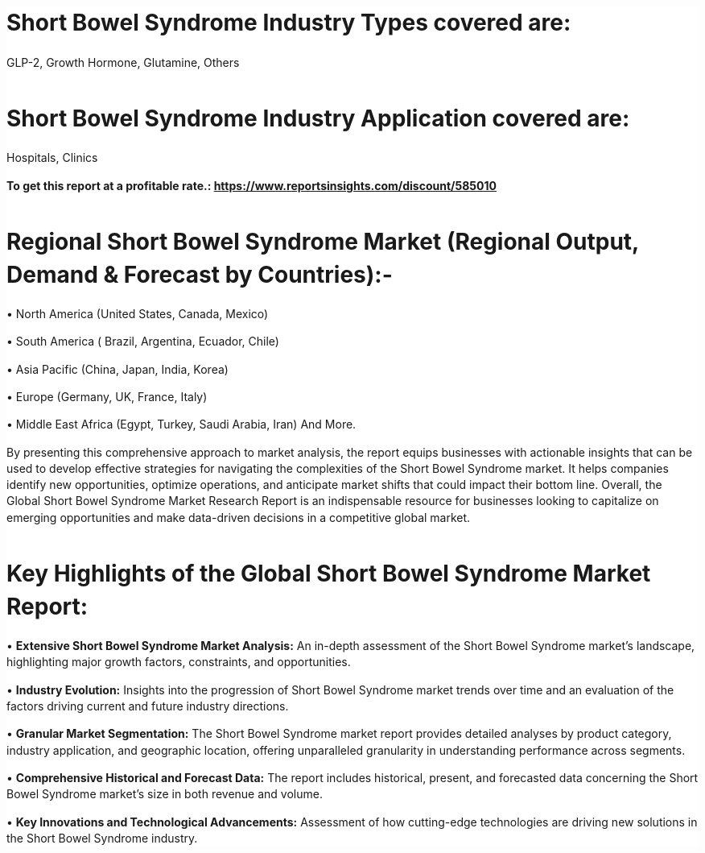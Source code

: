 # <strong>Short Bowel Syndrome Industry Types covered are:</strong>

GLP-2, Growth Hormone, Glutamine, Others

# <strong>Short Bowel Syndrome Industry Application covered are:</strong>

Hospitals, Clinics

<strong>To get this report at a profitable rate.: <a href=https://www.reportsinsights.com/discount/585010>https://www.reportsinsights.com/discount/585010</a></strong></font>

# <strong>Regional Short Bowel Syndrome Market (Regional Output, Demand &amp; Forecast by Countries):-</strong>

• North America (United States, Canada, Mexico)

• South America ( Brazil, Argentina, Ecuador, Chile)

• Asia Pacific (China, Japan, India, Korea)

• Europe (Germany, UK, France, Italy)

• Middle East Africa (Egypt, Turkey, Saudi Arabia, Iran) And More.

By presenting this comprehensive approach to market analysis, the report equips businesses with actionable insights that can be used to develop effective strategies for navigating the complexities of the Short Bowel Syndrome market. It helps companies identify new opportunities, optimize operations, and anticipate market shifts that could impact their bottom line. Overall, the Global Short Bowel Syndrome Market Research Report is an indispensable resource for businesses looking to capitalize on emerging opportunities and make data-driven decisions in a competitive global market.

# <strong>Key Highlights of the Global Short Bowel Syndrome Market Report:</strong>

• <strong>Extensive Short Bowel Syndrome Market Analysis:</strong> An in-depth assessment of the Short Bowel Syndrome market’s landscape, highlighting major growth factors, constraints, and opportunities.

• <strong>Industry Evolution:</strong> Insights into the progression of Short Bowel Syndrome market trends over time and an evaluation of the factors driving current and future industry directions.

• <strong>Granular Market Segmentation:</strong> The Short Bowel Syndrome market report provides detailed analyses by product category, industry application, and geographic location, offering unparalleled granularity in understanding performance across segments.

• <strong>Comprehensive Historical and Forecast Data:</strong> The report includes historical, present, and forecasted data concerning the Short Bowel Syndrome market’s size in both revenue and volume.

• <strong>Key Innovations and Technological Advancements:</strong> Assessment of how cutting-edge technologies are driving new solutions in the Short Bowel Syndrome industry.
